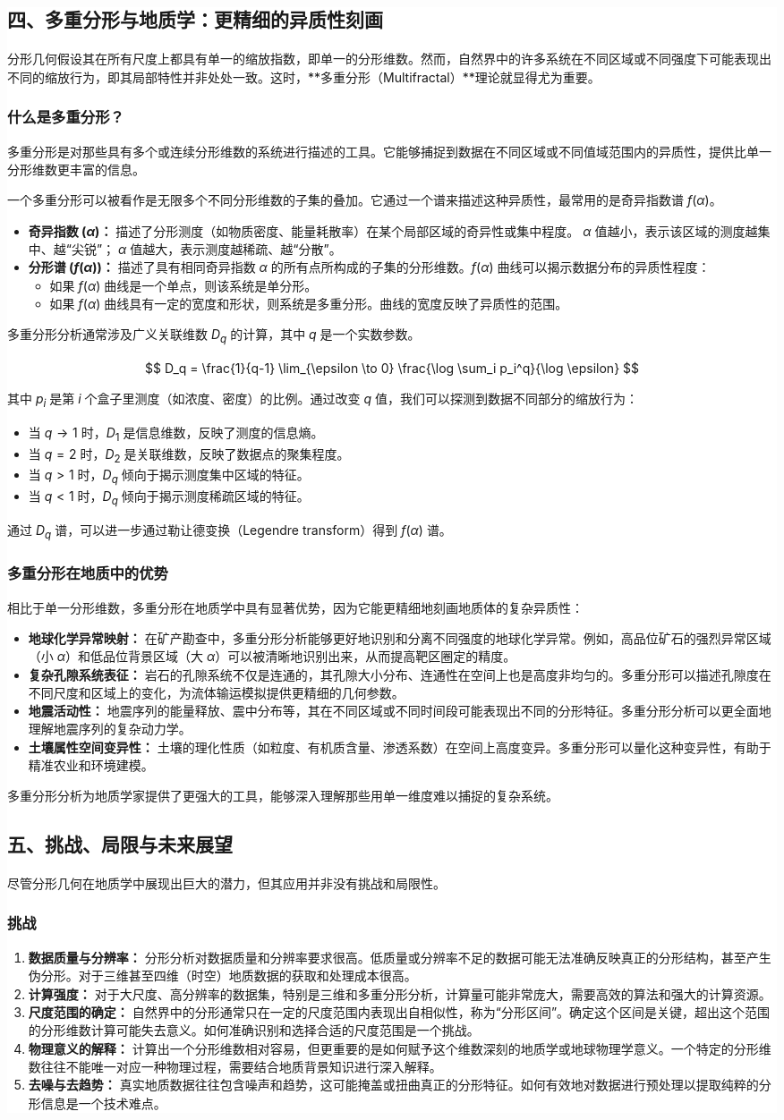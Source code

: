 ## 四、多重分形与地质学：更精细的异质性刻画

分形几何假设其在所有尺度上都具有单一的缩放指数，即单一的分形维数。然而，自然界中的许多系统在不同区域或不同强度下可能表现出不同的缩放行为，即其局部特性并非处处一致。这时，**多重分形（Multifractal）**理论就显得尤为重要。

### 什么是多重分形？

多重分形是对那些具有多个或连续分形维数的系统进行描述的工具。它能够捕捉到数据在不同区域或不同值域范围内的异质性，提供比单一分形维数更丰富的信息。

一个多重分形可以被看作是无限多个不同分形维数的子集的叠加。它通过一个谱来描述这种异质性，最常用的是奇异指数谱 $f(\alpha)$。

*   **奇异指数 ($\alpha$)：** 描述了分形测度（如物质密度、能量耗散率）在某个局部区域的奇异性或集中程度。 $\alpha$ 值越小，表示该区域的测度越集中、越“尖锐”； $\alpha$ 值越大，表示测度越稀疏、越“分散”。
*   **分形谱 ($f(\alpha)$)：** 描述了具有相同奇异指数 $\alpha$ 的所有点所构成的子集的分形维数。$f(\alpha)$ 曲线可以揭示数据分布的异质性程度：
    *   如果 $f(\alpha)$ 曲线是一个单点，则该系统是单分形。
    *   如果 $f(\alpha)$ 曲线具有一定的宽度和形状，则系统是多重分形。曲线的宽度反映了异质性的范围。

多重分形分析通常涉及广义关联维数 $D_q$ 的计算，其中 $q$ 是一个实数参数。

$$
D_q = \frac{1}{q-1} \lim_{\epsilon \to 0} \frac{\log \sum_i p_i^q}{\log \epsilon}
$$

其中 $p_i$ 是第 $i$ 个盒子里测度（如浓度、密度）的比例。通过改变 $q$ 值，我们可以探测到数据不同部分的缩放行为：
*   当 $q \to 1$ 时，$D_1$ 是信息维数，反映了测度的信息熵。
*   当 $q = 2$ 时，$D_2$ 是关联维数，反映了数据点的聚集程度。
*   当 $q > 1$ 时，$D_q$ 倾向于揭示测度集中区域的特征。
*   当 $q < 1$ 时，$D_q$ 倾向于揭示测度稀疏区域的特征。

通过 $D_q$ 谱，可以进一步通过勒让德变换（Legendre transform）得到 $f(\alpha)$ 谱。

### 多重分形在地质中的优势

相比于单一分形维数，多重分形在地质学中具有显著优势，因为它能更精细地刻画地质体的复杂异质性：

*   **地球化学异常映射：** 在矿产勘查中，多重分形分析能够更好地识别和分离不同强度的地球化学异常。例如，高品位矿石的强烈异常区域（小 $\alpha$）和低品位背景区域（大 $\alpha$）可以被清晰地识别出来，从而提高靶区圈定的精度。
*   **复杂孔隙系统表征：** 岩石的孔隙系统不仅是连通的，其孔隙大小分布、连通性在空间上也是高度非均匀的。多重分形可以描述孔隙度在不同尺度和区域上的变化，为流体输运模拟提供更精细的几何参数。
*   **地震活动性：** 地震序列的能量释放、震中分布等，其在不同区域或不同时间段可能表现出不同的分形特征。多重分形分析可以更全面地理解地震序列的复杂动力学。
*   **土壤属性空间变异性：** 土壤的理化性质（如粒度、有机质含量、渗透系数）在空间上高度变异。多重分形可以量化这种变异性，有助于精准农业和环境建模。

多重分形分析为地质学家提供了更强大的工具，能够深入理解那些用单一维度难以捕捉的复杂系统。

## 五、挑战、局限与未来展望

尽管分形几何在地质学中展现出巨大的潜力，但其应用并非没有挑战和局限性。

### 挑战

1.  **数据质量与分辨率：** 分形分析对数据质量和分辨率要求很高。低质量或分辨率不足的数据可能无法准确反映真正的分形结构，甚至产生伪分形。对于三维甚至四维（时空）地质数据的获取和处理成本很高。
2.  **计算强度：** 对于大尺度、高分辨率的数据集，特别是三维和多重分形分析，计算量可能非常庞大，需要高效的算法和强大的计算资源。
3.  **尺度范围的确定：** 自然界中的分形通常只在一定的尺度范围内表现出自相似性，称为“分形区间”。确定这个区间是关键，超出这个范围的分形维数计算可能失去意义。如何准确识别和选择合适的尺度范围是一个挑战。
4.  **物理意义的解释：** 计算出一个分形维数相对容易，但更重要的是如何赋予这个维数深刻的地质学或地球物理学意义。一个特定的分形维数往往不能唯一对应一种物理过程，需要结合地质背景知识进行深入解释。
5.  **去噪与去趋势：** 真实地质数据往往包含噪声和趋势，这可能掩盖或扭曲真正的分形特征。如何有效地对数据进行预处理以提取纯粹的分形信息是一个技术难点。
